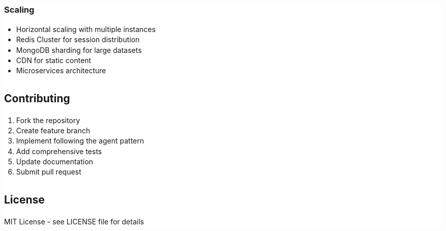 ### Scaling
- Horizontal scaling with multiple instances
- Redis Cluster for session distribution
- MongoDB sharding for large datasets
- CDN for static content
- Microservices architecture

## Contributing

1. Fork the repository
2. Create feature branch
3. Implement following the agent pattern
4. Add comprehensive tests
5. Update documentation
6. Submit pull request

## License

MIT License - see LICENSE file for details
